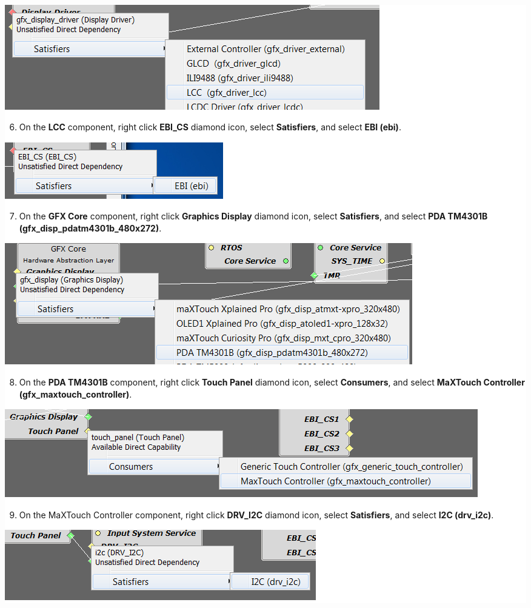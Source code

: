 ![Microchip Technology](images/pic32_mzef_mebii_lccselect.png)

6. On the **LCC** component, right click **EBI_CS** diamond icon, select **Satisfiers**, and select **EBI (ebi)**.

![Microchip Technology](images/pic32_mzef_mebii_ebiselect.png)

7. On the **GFX Core** component, right click **Graphics Display** diamond icon, select **Satisfiers**, and select **PDA TM4301B (gfx_disp_pdatm4301b_480x272)**.

![Microchip Technology](images/pic32_mzef_mebii_4301select.png)

8. On the **PDA TM4301B** component, right click **Touch Panel** diamond icon, select **Consumers**, and select **MaXTouch Controller (gfx_maxtouch_controller)**.

![Microchip Technology](images/pic32_mzef_mebii_mxtselect.png)

9. On the MaXTouch Controller component, right click **DRV_I2C** diamond icon, select **Satisfiers**, and select **I2C (drv_i2c)**.

![Microchip Technology](images/pic32_mzef_mebii_i2cselect.png)
